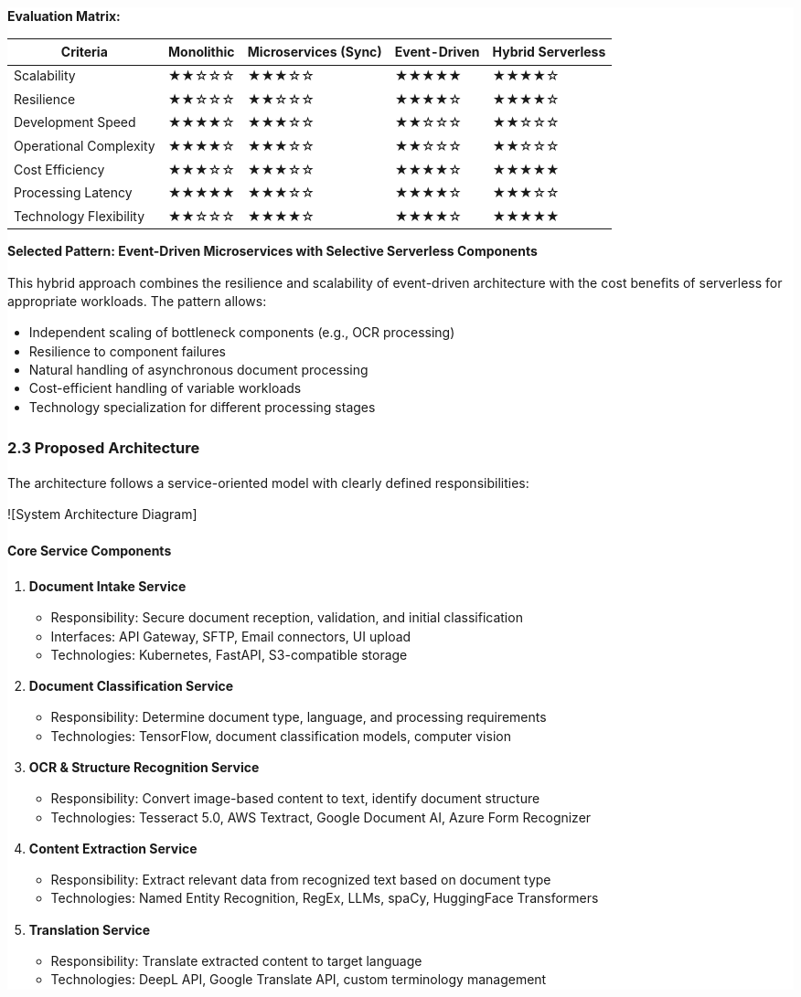 **Evaluation Matrix:**

| Criteria | Monolithic | Microservices (Sync) | Event-Driven | Hybrid Serverless |
|----------|------------|----------------------|--------------|-------------------|
| Scalability | ★★☆☆☆ | ★★★☆☆ | ★★★★★ | ★★★★☆ |
| Resilience | ★★☆☆☆ | ★★☆☆☆ | ★★★★☆ | ★★★★☆ |
| Development Speed | ★★★★☆ | ★★★☆☆ | ★★☆☆☆ | ★★☆☆☆ |
| Operational Complexity | ★★★★☆ | ★★★☆☆ | ★★☆☆☆ | ★★☆☆☆ |
| Cost Efficiency | ★★★☆☆ | ★★★☆☆ | ★★★★☆ | ★★★★★ |
| Processing Latency | ★★★★★ | ★★★☆☆ | ★★★★☆ | ★★★☆☆ |
| Technology Flexibility | ★★☆☆☆ | ★★★★☆ | ★★★★☆ | ★★★★★ |

**Selected Pattern: Event-Driven Microservices with Selective Serverless Components**

This hybrid approach combines the resilience and scalability of event-driven architecture with the cost benefits of serverless for appropriate workloads. The pattern allows:

- Independent scaling of bottleneck components (e.g., OCR processing)
- Resilience to component failures
- Natural handling of asynchronous document processing
- Cost-efficient handling of variable workloads
- Technology specialization for different processing stages

### 2.3 Proposed Architecture

The architecture follows a service-oriented model with clearly defined responsibilities:

![System Architecture Diagram]

#### Core Service Components

1. **Document Intake Service**
   - Responsibility: Secure document reception, validation, and initial classification
   - Interfaces: API Gateway, SFTP, Email connectors, UI upload
   - Technologies: Kubernetes, FastAPI, S3-compatible storage

2. **Document Classification Service**
   - Responsibility: Determine document type, language, and processing requirements
   - Technologies: TensorFlow, document classification models, computer vision

3. **OCR & Structure Recognition Service**
   - Responsibility: Convert image-based content to text, identify document structure
   - Technologies: Tesseract 5.0, AWS Textract, Google Document AI, Azure Form Recognizer

4. **Content Extraction Service**
   - Responsibility: Extract relevant data from recognized text based on document type
   - Technologies: Named Entity Recognition, RegEx, LLMs, spaCy, HuggingFace Transformers

5. **Translation Service**
   - Responsibility: Translate extracted content to target language
   - Technologies: DeepL API, Google Translate API, custom terminology management

